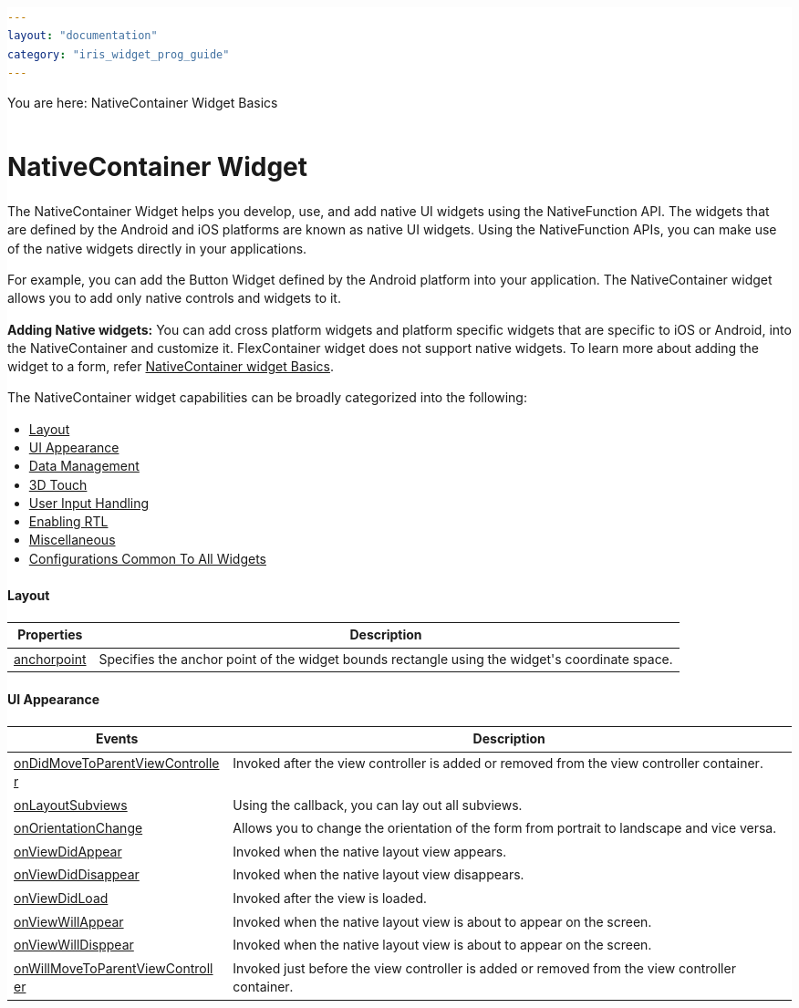 ```yaml
---
layout: "documentation"
category: "iris_widget_prog_guide"
---
```

                                

You are here: NativeContainer Widget Basics

NativeContainer Widget
======================

The NativeContainer Widget helps you develop, use, and add native UI widgets using the NativeFunction API. The widgets that are defined by the Android and iOS platforms are known as native UI widgets. Using the NativeFunction APIs, you can make use of the native widgets directly in your applications.

For example, you can add the Button Widget defined by the Android platform into your application. The NativeContainer widget allows you to add only native controls and widgets to it.

**Adding Native widgets:** You can add cross platform widgets and platform specific widgets that are specific to iOS or Android, into the NativeContainer and customize it. FlexContainer widget does not support native widgets. To learn more about adding the widget to a form, refer [NativeContainer widget Basics](#nativecontainer-widget-basics).

The NativeContainer widget capabilities can be broadly categorized into the following:

*   [Layout](#layout)
*   [UI Appearance](#ui-appearance)
*   [Data Management](#data-management)
*   [3D Touch](#3d-touch)
*   [User Input Handling](#user-input-handling)
*   [Enabling RTL](#enabling-rtl)
*   [Miscellaneous](#miscellaneous)
*   [Configurations Common To All Widgets](#configurations-common-to-all-widgets)

#### Layout

  
| Properties | Description |
| --- | --- |
| [anchorpoint](nativeContainer_Properties.html#anchorPo) | Specifies the anchor point of the widget bounds rectangle using the widget's coordinate space. |

#### UI Appearance

  
| Events | Description |
| --- | --- |
| [onDidMoveToParentViewController](nativeContainer_Events.html#onDidMoveToParentViewController) | Invoked after the view controller is added or removed from the view controller container. |
| [onLayoutSubviews](nativeContainer_Events.html#onLayoutSubviews) | Using the callback, you can lay out all subviews. |
| [onOrientationChange](nativeContainer_Events.html#onOrientationChange) | Allows you to change the orientation of the form from portrait to landscape and vice versa. |
| [onViewDidAppear](nativeContainer_Events.html#onViewDidAppear) | Invoked when the native layout view appears. |
| [onViewDidDisappear](nativeContainer_Events.html#onViewDidDisappear) | Invoked when the native layout view disappears. |
| [onViewDidLoad](nativeContainer_Events.html#onViewDidLoad) | Invoked after the view is loaded. |
| [onViewWillAppear](nativeContainer_Events.html#onViewWillAppear) | Invoked when the native layout view is about to appear on the screen. |
| [onViewWillDisppear](nativeContainer_Events.html#onViewWillAppear) | Invoked when the native layout view is about to appear on the screen. |
| [onWillMoveToParentViewController](nativeContainer_Events.html#onWillMoveToParentViewController) | Invoked just before the view controller is added or removed from the view controller container. |
